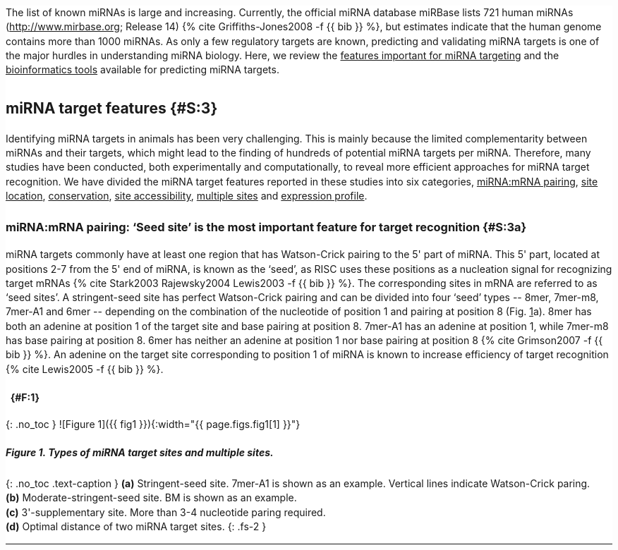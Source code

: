 The list of known miRNAs is large and increasing. Currently, the
official miRNA database miRBase lists 721 human miRNAs
(<http://www.mirbase.org>; Release 14) {% cite Griffiths-Jones2008 -f {{ bib }} %}, but
estimates indicate that the human genome contains more than 1000 miRNAs.
As only a few regulatory targets are known, predicting and validating
miRNA targets is one of the major hurdles in understanding miRNA
biology. Here, we review the [features important for miRNA targeting](#S:3) and
the [bioinformatics tools](#S:4) available for predicting miRNA targets.

## miRNA target features {#S:3}
Identifying miRNA targets in animals has been very challenging. This is
mainly because the limited complementarity between miRNAs and their
targets, which might lead to the finding of hundreds of potential miRNA
targets per miRNA. Therefore, many studies have been conducted, both
experimentally and computationally, to reveal more efficient approaches
for miRNA target recognition. We have divided the miRNA target features
reported in these studies into six categories, [miRNA:mRNA pairing](#S:3a),
[site location](#S:3b), [conservation](#S:3c), [site accessibility](#S:3d),
[multiple sites](#S:3e) and [expression profile](#S:3f).

### miRNA:mRNA pairing: ‘Seed site’ is the most important feature for target recognition {#S:3a}
miRNA targets commonly have at least one region that has Watson-Crick
pairing to the 5' part of miRNA. This 5' part, located at positions
2-7 from the 5' end of miRNA, is known as the ‘seed’, as RISC uses
these positions as a nucleation signal for recognizing target mRNAs
{% cite Stark2003 Rajewsky2004 Lewis2003 -f {{ bib }} %}. The corresponding sites in mRNA
are referred to as ‘seed sites’. A stringent-seed site has perfect
Watson-Crick pairing and can be divided into four ‘seed’ types -- 8mer,
7mer-m8, 7mer-A1 and 6mer -- depending on the combination of the
nucleotide of position 1 and pairing at position 8 (Fig. [1](#F:1)a). 8mer has
both an adenine at position 1 of the target site and base pairing at
position 8. 7mer-A1 has an adenine at position 1, while 7mer-m8 has base
pairing at position 8. 6mer has neither an adenine at position 1 nor
base pairing at position 8 {% cite Grimson2007 -f {{ bib }} %}. An adenine on the target site
corresponding to position 1 of miRNA is known to increase efficiency of
target recognition {% cite Lewis2005 -f {{ bib }} %}.

#### &nbsp; {#F:1}
{: .no_toc }
![Figure 1]({{ fig1 }}){:width="{{ page.figs.fig1[1] }}"}

##### **Figure 1**. Types of miRNA target sites and multiple sites.
{: .no_toc .text-caption }
**(a)** Stringent-seed site. 7mer-A1 is shown as an example.
Vertical lines indicate Watson-Crick paring. \
**(b)** Moderate-stringent-seed site. BM is shown as an example. \
**(c)** 3'-supplementary site. More than 3-4 nucleotide paring required. \
**(d)** Optimal distance of two miRNA target sites.
{: .fs-2 }

---